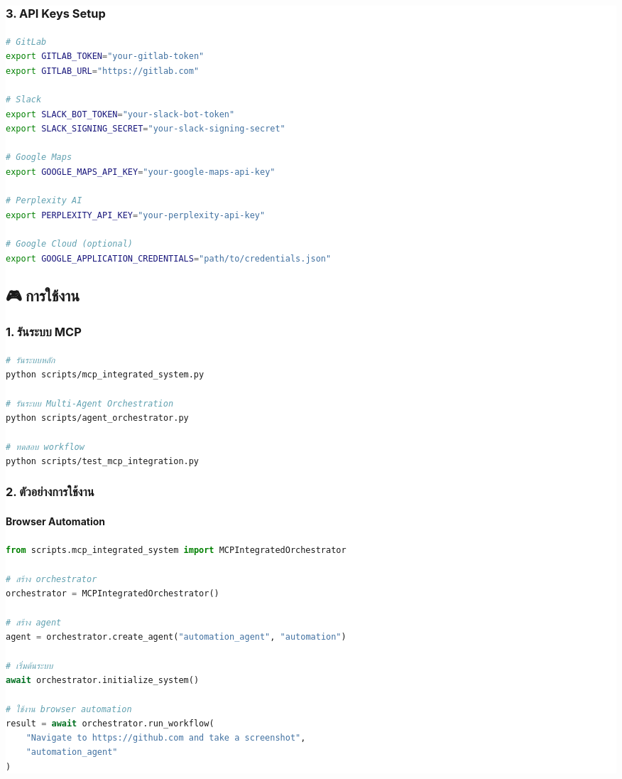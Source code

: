 ### 3. API Keys Setup
```bash
# GitLab
export GITLAB_TOKEN="your-gitlab-token"
export GITLAB_URL="https://gitlab.com"

# Slack
export SLACK_BOT_TOKEN="your-slack-bot-token"
export SLACK_SIGNING_SECRET="your-slack-signing-secret"

# Google Maps
export GOOGLE_MAPS_API_KEY="your-google-maps-api-key"

# Perplexity AI
export PERPLEXITY_API_KEY="your-perplexity-api-key"

# Google Cloud (optional)
export GOOGLE_APPLICATION_CREDENTIALS="path/to/credentials.json"
```

## 🎮 การใช้งาน

### 1. รันระบบ MCP
```bash
# รันระบบหลัก
python scripts/mcp_integrated_system.py

# รันระบบ Multi-Agent Orchestration
python scripts/agent_orchestrator.py

# ทดสอบ workflow
python scripts/test_mcp_integration.py
```

### 2. ตัวอย่างการใช้งาน

#### Browser Automation
```python
from scripts.mcp_integrated_system import MCPIntegratedOrchestrator

# สร้าง orchestrator
orchestrator = MCPIntegratedOrchestrator()

# สร้าง agent
agent = orchestrator.create_agent("automation_agent", "automation")

# เริ่มต้นระบบ
await orchestrator.initialize_system()

# ใช้งาน browser automation
result = await orchestrator.run_workflow(
    "Navigate to https://github.com and take a screenshot",
    "automation_agent"
)
```
